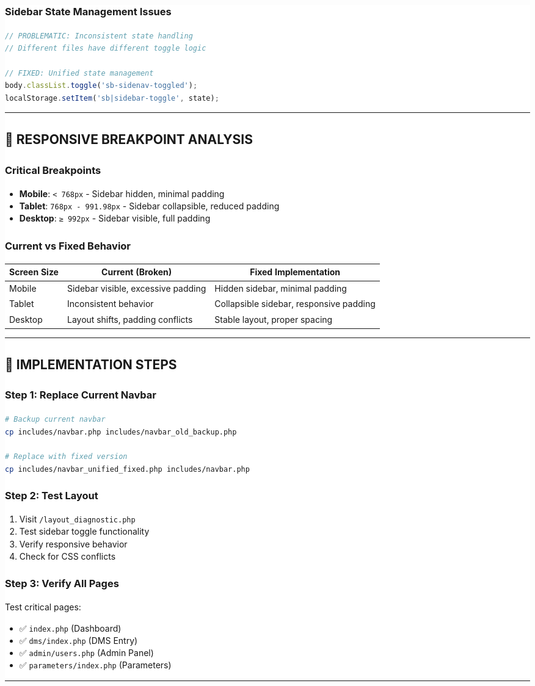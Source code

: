 ### **Sidebar State Management Issues**
```javascript
// PROBLEMATIC: Inconsistent state handling
// Different files have different toggle logic

// FIXED: Unified state management
body.classList.toggle('sb-sidenav-toggled');
localStorage.setItem('sb|sidebar-toggle', state);
```

---

## 📱 **RESPONSIVE BREAKPOINT ANALYSIS**

### **Critical Breakpoints**
- **Mobile**: `< 768px` - Sidebar hidden, minimal padding
- **Tablet**: `768px - 991.98px` - Sidebar collapsible, reduced padding  
- **Desktop**: `≥ 992px` - Sidebar visible, full padding

### **Current vs Fixed Behavior**
| Screen Size | Current (Broken) | Fixed Implementation |
|-------------|------------------|----------------------|
| Mobile | Sidebar visible, excessive padding | Hidden sidebar, minimal padding |
| Tablet | Inconsistent behavior | Collapsible sidebar, responsive padding |
| Desktop | Layout shifts, padding conflicts | Stable layout, proper spacing |

---

## 🔧 **IMPLEMENTATION STEPS**

### **Step 1: Replace Current Navbar**
```bash
# Backup current navbar
cp includes/navbar.php includes/navbar_old_backup.php

# Replace with fixed version
cp includes/navbar_unified_fixed.php includes/navbar.php
```

### **Step 2: Test Layout**
1. Visit `/layout_diagnostic.php`
2. Test sidebar toggle functionality
3. Verify responsive behavior
4. Check for CSS conflicts

### **Step 3: Verify All Pages**
Test critical pages:
- ✅ `index.php` (Dashboard)
- ✅ `dms/index.php` (DMS Entry)
- ✅ `admin/users.php` (Admin Panel)
- ✅ `parameters/index.php` (Parameters)

---
